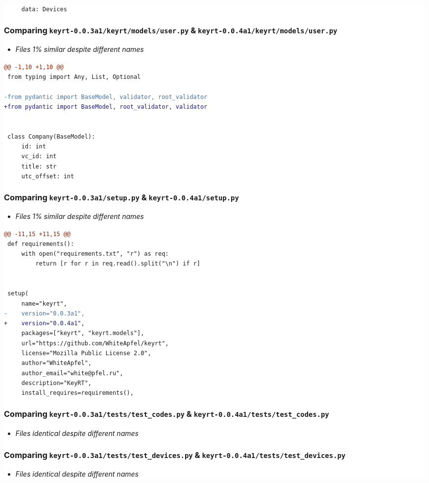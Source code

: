 ```diff
     data: Devices
```

### Comparing `keyrt-0.0.3a1/keyrt/models/user.py` & `keyrt-0.0.4a1/keyrt/models/user.py`

 * *Files 1% similar despite different names*

```diff
@@ -1,10 +1,10 @@
 from typing import Any, List, Optional
 
-from pydantic import BaseModel, validator, root_validator
+from pydantic import BaseModel, root_validator, validator
 
 
 class Company(BaseModel):
     id: int
     vc_id: int
     title: str
     utc_offset: int
```

### Comparing `keyrt-0.0.3a1/setup.py` & `keyrt-0.0.4a1/setup.py`

 * *Files 1% similar despite different names*

```diff
@@ -11,15 +11,15 @@
 def requirements():
     with open("requirements.txt", "r") as req:
         return [r for r in req.read().split("\n") if r]
 
 
 setup(
     name="keyrt",
-    version="0.0.3a1",
+    version="0.0.4a1",
     packages=["keyrt", "keyrt.models"],
     url="https://github.com/WhiteApfel/keyrt",
     license="Mozilla Public License 2.0",
     author="WhiteApfel",
     author_email="white@pfel.ru",
     description="KeyRT",
     install_requires=requirements(),
```

### Comparing `keyrt-0.0.3a1/tests/test_codes.py` & `keyrt-0.0.4a1/tests/test_codes.py`

 * *Files identical despite different names*

### Comparing `keyrt-0.0.3a1/tests/test_devices.py` & `keyrt-0.0.4a1/tests/test_devices.py`

 * *Files identical despite different names*

